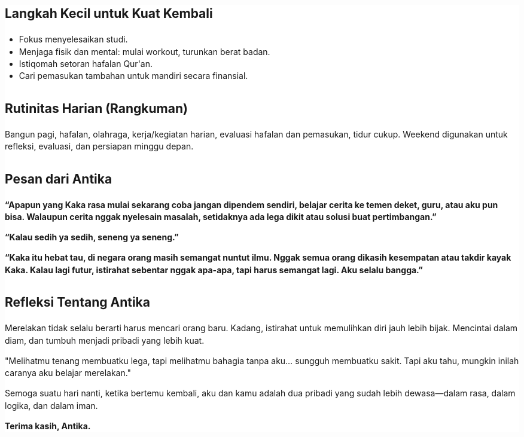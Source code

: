 <h2>Langkah Kecil untuk Kuat Kembali</h2>
<ul>
  <li>Fokus menyelesaikan studi.</li>
  <li>Menjaga fisik dan mental: mulai workout, turunkan berat badan.</li>
  <li>Istiqomah setoran hafalan Qur'an.</li>
  <li>Cari pemasukan tambahan untuk mandiri secara finansial.</li>
</ul>

<h2>Rutinitas Harian (Rangkuman)</h2>
<p>Bangun pagi, hafalan, olahraga, kerja/kegiatan harian, evaluasi hafalan dan pemasukan, tidur cukup. Weekend digunakan untuk refleksi, evaluasi, dan persiapan minggu depan.</p>

<h2>Pesan dari Antika</h2>
<div class="message-box">
  <p><strong>“Apapun yang Kaka rasa mulai sekarang coba jangan dipendem sendiri, belajar cerita ke temen deket, guru, atau aku pun bisa. Walaupun cerita nggak nyelesain masalah, setidaknya ada lega dikit atau solusi buat pertimbangan.”</strong></p>
  <p><strong>“Kalau sedih ya sedih, seneng ya seneng.”</strong></p>
  <p><strong>“Kaka itu hebat tau, di negara orang masih semangat nuntut ilmu. Nggak semua orang dikasih kesempatan atau takdir kayak Kaka. Kalau lagi futur, istirahat sebentar nggak apa-apa, tapi harus semangat lagi. Aku selalu bangga.”</strong></p>
</div>

<h2>Refleksi Tentang Antika</h2>
<p>Merelakan tidak selalu berarti harus mencari orang baru. Kadang, istirahat untuk memulihkan diri jauh lebih bijak. Mencintai dalam diam, dan tumbuh menjadi pribadi yang lebih kuat.</p>

<div class="quote">
  "Melihatmu tenang membuatku lega, tapi melihatmu bahagia tanpa aku… sungguh membuatku sakit. Tapi aku tahu, mungkin inilah caranya aku belajar merelakan."
</div>

<p>Semoga suatu hari nanti, ketika bertemu kembali, aku dan kamu adalah dua pribadi yang sudah lebih dewasa—dalam rasa, dalam logika, dan dalam iman.</p>

<p><strong>Terima kasih, Antika.</strong></p>

  </div>
</body>
</html>
